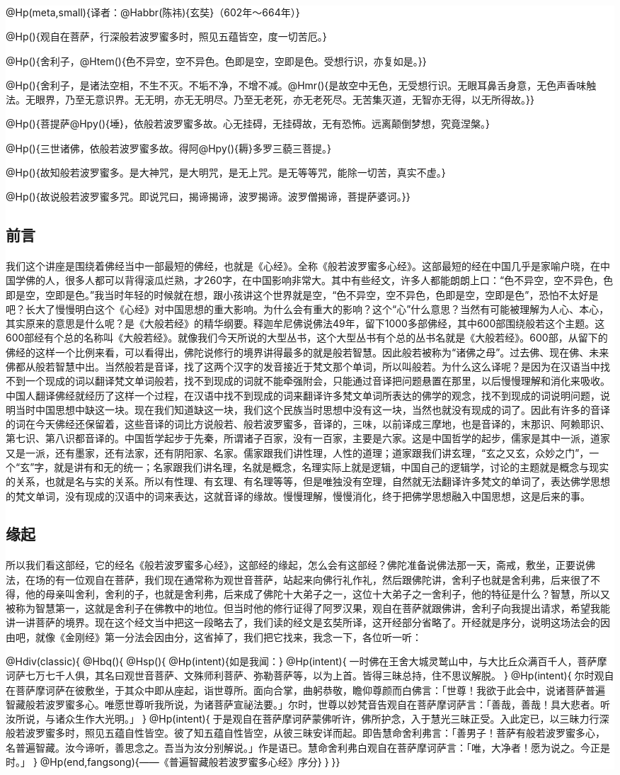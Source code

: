 @Hp(meta,small){译者：@Habbr(陈祎){玄奘}（602年～664年）}

@Hp(){观自在菩萨，行深般若波罗蜜多时，照见五蕴皆空，度一切苦厄。}

@Hp(){舍利子，@Htem(){色不异空，空不异色。色即是空，空即是色。受想行识，亦复如是。}}

@Hp(){舍利子，是诸法空相，不生不灭。不垢不净，不增不减。@Hmr(){是故空中无色，无受想行识。无眼耳鼻舌身意，无色声香味触法。无眼界，乃至无意识界。无无明，亦无无明尽。乃至无老死，亦无老死尽。无苦集灭道，无智亦无得，以无所得故。}}

@Hp(){菩提萨@Hpy(){埵}，依般若波罗蜜多故。心无挂碍，无挂碍故，无有恐怖。远离颠倒梦想，究竟涅槃。}

@Hp(){三世诸佛，依般若波罗蜜多故。得阿@Hpy(){耨}多罗三藐三菩提。}

@Hp(){故知般若波罗蜜多。是大神咒，是大明咒，是无上咒。是无等等咒，能除一切苦，真实不虚。}

@Hp(){故说般若波罗蜜多咒。即说咒曰，揭谛揭谛，波罗揭谛。波罗僧揭谛，菩提萨婆诃。}}
</div>

## 前言

我们这个讲座是围绕着佛经当中一部最短的佛经，也就是《心经》。全称《般若波罗蜜多心经》。这部最短的经在中国几乎是家喻户晓，在中国学佛的人，很多人都可以背得滚瓜烂熟，才260字，在中国影响非常大。其中有些经文，许多人都能朗朗上口：“色不异空，空不异色，色即是空，空即是色。”我当时年轻的时候就在想，跟小孩讲这个世界就是空，“色不异空，空不异色，色即是空，空即是色”，恐怕不太好是吧？长大了慢慢明白这个《心经》对中国思想的重大影响。为什么会有重大的影响？这个“心”什么意思？当然有可能被理解为人心、本心，其实原来的意思是什么呢？是《大般若经》的精华纲要。释迦牟尼佛说佛法49年，留下1000多部佛经，其中600部围绕般若这个主题。这600部经有个总的名称叫《大般若经》。就像我们今天所说的大型丛书，这个大型丛书有个总的丛书名就是《大般若经》。600部，从留下的佛经的这样一个比例来看，可以看得出，佛陀说修行的境界讲得最多的就是般若智慧。因此般若被称为“诸佛之母”。过去佛、现在佛、未来佛都从般若智慧中出。当然般若是音译，找了这两个汉字的发音接近于梵文那个单词，所以叫般若。为什么这么译呢？是因为在汉语当中找不到一个现成的词以翻译梵文单词般若，找不到现成的词就不能牵强附会，只能通过音译把问题悬置在那里，以后慢慢理解和消化来吸收。中国人翻译佛经就经历了这样一个过程，在汉语中找不到现成的词来翻译许多梵文单词所表达的佛学的观念，找不到现成的词说明问题，说明当时中国思想中缺这一块。现在我们知道缺这一块，我们这个民族当时思想中没有这一块，当然也就没有现成的词了。因此有许多的音译的词在今天佛经还保留着，这些音译的词比方说般若、般若波罗蜜多，音译的，三味，以前译成三摩地，也是音译的，末那识、阿赖耶识、第七识、第八识都音译的。中国哲学起步于先秦，所谓诸子百家，没有一百家，主要是六家。这是中国哲学的起步，儒家是其中一派，道家又是一派，还有墨家，还有法家，还有阴阳家、名家。儒家跟我们讲性理，人性的道理；道家跟我们讲玄理，“玄之又玄，众妙之门”，一个“玄”字，就是讲有和无的统一；名家跟我们讲名理，名就是概念，名理实际上就是逻辑，中国自己的逻辑学，讨论的主题就是概念与现实的关系，也就是名与实的关系。所以有性理、有玄理、有名理等等，但是唯独没有空理，自然就无法翻译许多梵文的单词了，表达佛学思想的梵文单词，没有现成的汉语中的词来表达，这就音译的缘故。慢慢理解，慢慢消化，终于把佛学思想融入中国思想，这是后来的事。

## 缘起

所以我们看这部经，它的经名《般若波罗蜜多心经》，这部经的缘起，怎么会有这部经？佛陀准备说佛法那一天，斋戒，敷坐，正要说佛法，在场的有一位观自在菩萨，我们现在通常称为观世音菩萨，站起来向佛行礼作礼，然后跟佛陀讲，舍利子也就是舍利弗，后来很了不得，他的母亲叫舍利，舍利的子，也就是舍利弗，后来成了佛陀十大弟子之一，这位十大弟子之一舍利子，他的特征是什么？智慧，所以又被称为智慧第一，这就是舍利子在佛教中的地位。但当时他的修行证得了阿罗汉果，观自在菩萨就跟佛讲，舍利子向我提出请求，希望我能讲一讲菩萨的境界。现在这个经文当中把这一段略去了，我们读的经文是玄奘所译，这开经部分省略了。开经就是序分，说明这场法会的因由吧，就像《金刚经》第一分法会因由分，这省掉了，我们把它找来，我念一下，各位听一听：

<div class="heti-box">
@Hdiv(classic){
@Hbq(){
@Hsp(){
@Hp(intent){如是我闻：}
@Hp(intent){
一时佛在王舍大城灵鹫山中，与大比丘众满百千人，菩萨摩诃萨七万七千人俱，其名曰观世音菩萨、文殊师利菩萨、弥勒菩萨等，以为上首。皆得三昧总持，住不思议解脱。
}
@Hp(intent){
尔时观自在菩萨摩诃萨在彼敷坐，于其众中即从座起，诣世尊所。面向合掌，曲躬恭敬，瞻仰尊颜而白佛言：「世尊！我欲于此会中，说诸菩萨普遍智藏般若波罗蜜多心。唯愿世尊听我所说，为诸菩萨宣祕法要。」尔时，世尊以妙梵音告观自在菩萨摩诃萨言：「善哉，善哉！具大悲者。听汝所说，与诸众生作大光明。」
}
@Hp(intent){
于是观自在菩萨摩诃萨蒙佛听许，佛所护念，入于慧光三昧正受。入此定已，以三昧力行深般若波罗蜜多时，照见五蕴自性皆空。彼了知五蕴自性皆空，从彼三昧安详而起。即告慧命舍利弗言：「善男子！菩萨有般若波罗蜜多心，名普遍智藏。汝今谛听，善思念之。吾当为汝分别解说。」作是语已。慧命舍利弗白观自在菩萨摩诃萨言：「唯，大净者！愿为说之。今正是时。」
}
@Hp(end,fangsong){——《普遍智藏般若波罗蜜多心经》序分}
}
}}
</div>
